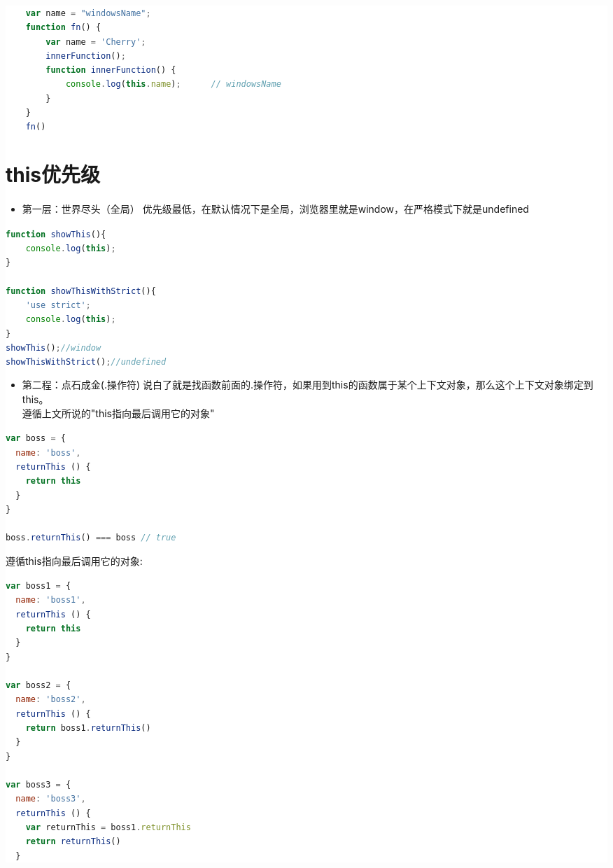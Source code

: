 ```javascript
    var name = "windowsName";
    function fn() {
        var name = 'Cherry';
        innerFunction();
        function innerFunction() {
            console.log(this.name);      // windowsName
        }
    }
    fn()
```

# this优先级
- 第一层：世界尽头（全局）
优先级最低，在默认情况下是全局，浏览器里就是window，在严格模式下就是undefined
```javascript
function showThis(){
    console.log(this); 
}

function showThisWithStrict(){
    'use strict';
    console.log(this);
}
showThis();//window
showThisWithStrict();//undefined
```
- 第二程：点石成金(.操作符)
说白了就是找函数前面的.操作符，如果用到this的函数属于某个上下文对象，那么这个上下文对象绑定到this。  
遵循上文所说的"this指向最后调用它的对象"

```javascript
var boss = {
  name: 'boss',
  returnThis () {
    return this
  }
}

boss.returnThis() === boss // true

```
遵循this指向最后调用它的对象:

```javascript
var boss1 = {
  name: 'boss1',
  returnThis () {
    return this
  }
}

var boss2 = {
  name: 'boss2',
  returnThis () {
    return boss1.returnThis()
  }
}

var boss3 = {
  name: 'boss3',
  returnThis () {
    var returnThis = boss1.returnThis
    return returnThis()
  }
```